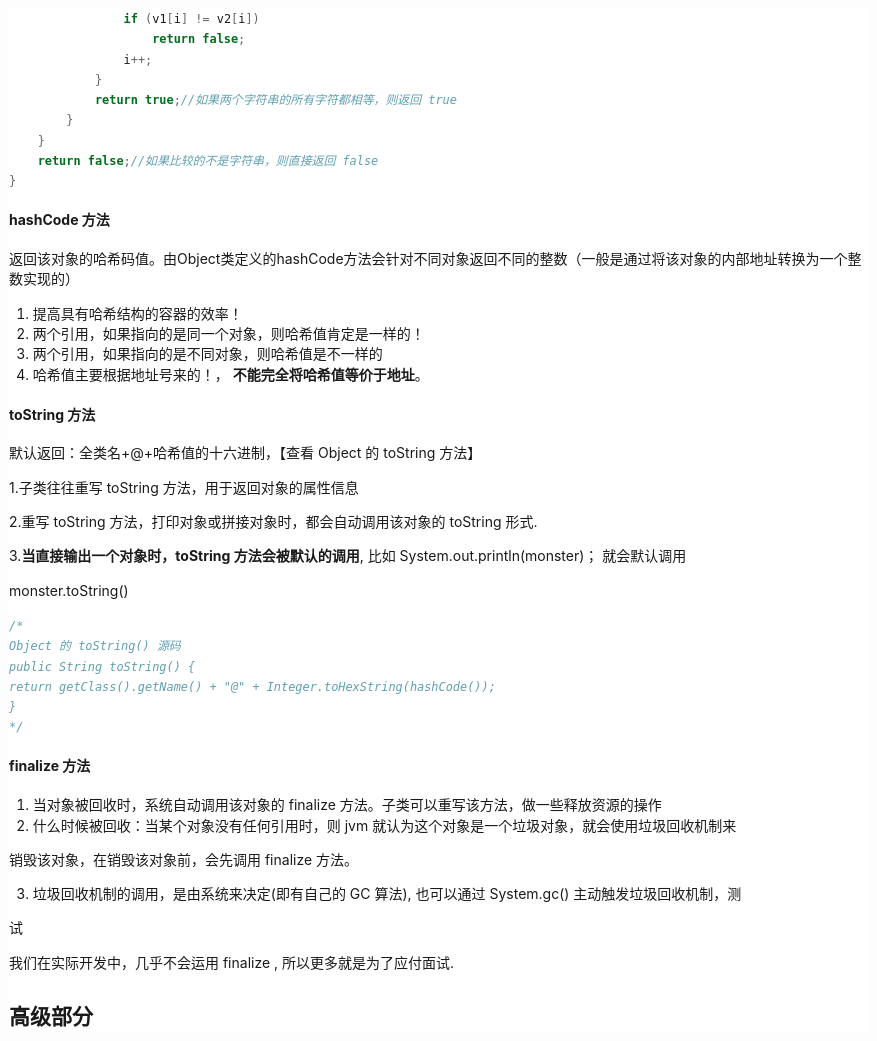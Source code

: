 ```java
                if (v1[i] != v2[i])
                    return false;
                i++;
            }
            return true;//如果两个字符串的所有字符都相等，则返回 true
        }
    }
    return false;//如果比较的不是字符串，则直接返回 false
}
```

#### hashCode 方法

返回该对象的哈希码值。由Object类定义的hashCode方法会针对不同对象返回不同的整数（一般是通过将该对象的内部地址转换为一个整数实现的）

1) 提高具有哈希结构的容器的效率！
2) 两个引用，如果指向的是同一个对象，则哈希值肯定是一样的！
3) 两个引用，如果指向的是不同对象，则哈希值是不一样的
4) 哈希值主要根据地址号来的！， **不能完全将哈希值等价于地址**。

#### toString 方法

默认返回：全类名+@+哈希值的十六进制，【查看 Object 的 toString 方法】

1.子类往往重写 toString 方法，用于返回对象的属性信息

2.重写 toString 方法，打印对象或拼接对象时，都会自动调用该对象的 toString 形式.

3.**当直接输出一个对象时，toString 方法会被默认的调用**, 比如 System.out.println(monster)； 就会默认调用

monster.toString()

```java
/*
Object 的 toString() 源码
public String toString() {
return getClass().getName() + "@" + Integer.toHexString(hashCode());
}
*/
```

#### finalize 方法

1) 当对象被回收时，系统自动调用该对象的 finalize 方法。子类可以重写该方法，做一些释放资源的操作
2) 什么时候被回收：当某个对象没有任何引用时，则 jvm 就认为这个对象是一个垃圾对象，就会使用垃圾回收机制来

销毁该对象，在销毁该对象前，会先调用 finalize 方法。

3) 垃圾回收机制的调用，是由系统来决定(即有自己的 GC 算法), 也可以通过 System.gc() 主动触发垃圾回收机制，测

试

我们在实际开发中，几乎不会运用 finalize , 所以更多就是为了应付面试.



## 高级部分
